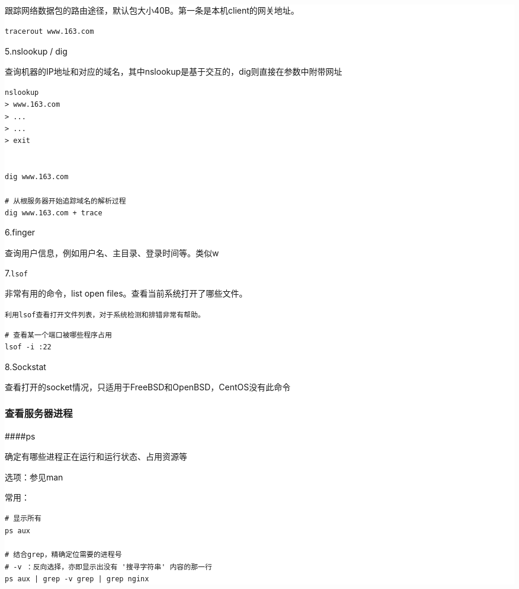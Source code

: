 跟踪网络数据包的路由途径，默认包大小40B。第一条是本机client的网关地址。

```
tracerout www.163.com
```

5.nslookup / dig

查询机器的IP地址和对应的域名，其中nslookup是基于交互的，dig则直接在参数中附带网址

```
nslookup
> www.163.com
> ...
> ...
> exit


dig www.163.com

# 从根服务器开始追踪域名的解析过程
dig www.163.com + trace

```


6.finger

查询用户信息，例如用户名、主目录、登录时间等。类似w


7.`lsof`

非常有用的命令，list open files。查看当前系统打开了哪些文件。

`利用lsof查看打开文件列表，对于系统检测和排错非常有帮助。`

```
# 查看某一个端口被哪些程序占用
lsof -i :22
```


8.Sockstat

查看打开的socket情况，只适用于FreeBSD和OpenBSD，CentOS没有此命令





### 查看服务器进程

####ps

确定有哪些进程正在运行和运行状态、占用资源等

选项：参见man

常用：

```
# 显示所有
ps aux

# 结合grep，精确定位需要的进程号
# -v ：反向选择，亦即显示出没有 '搜寻字符串' 内容的那一行
ps aux | grep -v grep | grep nginx

```
